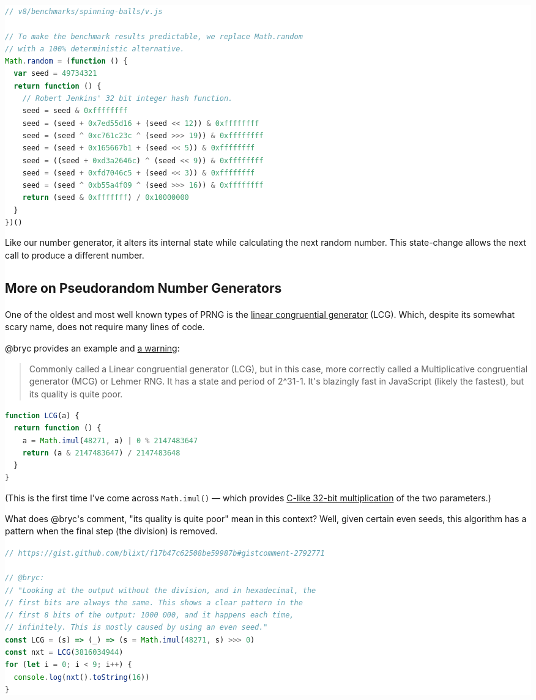 ```javascript
// v8/benchmarks/spinning-balls/v.js

// To make the benchmark results predictable, we replace Math.random
// with a 100% deterministic alternative.
Math.random = (function () {
  var seed = 49734321
  return function () {
    // Robert Jenkins' 32 bit integer hash function.
    seed = seed & 0xffffffff
    seed = (seed + 0x7ed55d16 + (seed << 12)) & 0xffffffff
    seed = (seed ^ 0xc761c23c ^ (seed >>> 19)) & 0xffffffff
    seed = (seed + 0x165667b1 + (seed << 5)) & 0xffffffff
    seed = ((seed + 0xd3a2646c) ^ (seed << 9)) & 0xffffffff
    seed = (seed + 0xfd7046c5 + (seed << 3)) & 0xffffffff
    seed = (seed ^ 0xb55a4f09 ^ (seed >>> 16)) & 0xffffffff
    return (seed & 0xfffffff) / 0x10000000
  }
})()
```

Like our number generator, it alters its internal state while calculating the next random number. This state-change allows the next call to produce a different number.

## More on Pseudorandom Number Generators

One of the oldest and most well known types of PRNG is the [linear congruential generator](https://en.wikipedia.org/wiki/Linear_congruential_generator) (LCG). Which, despite its somewhat scary name, does not require many lines of code.

@bryc provides an example and [a warning](https://github.com/bryc/code/blob/master/jshash/PRNGs.md#lcg-lehmer-rng):

> Commonly called a Linear congruential generator (LCG), but in this case, more correctly called a Multiplicative congruential generator (MCG) or Lehmer RNG. It has a state and period of 2^31-1. It's blazingly fast in JavaScript (likely the fastest), but its quality is quite poor.

```javascript
function LCG(a) {
  return function () {
    a = Math.imul(48271, a) | 0 % 2147483647
    return (a & 2147483647) / 2147483648
  }
}
```

(This is the first time I've come across `Math.imul()` — which provides [C-like 32-bit multiplication](https://developer.mozilla.org/en-US/docs/Web/JavaScript/Reference/Global_Objects/Math/imul#Description) of the two parameters.)

What does @bryc's comment, "its quality is quite poor" mean in this context? Well, given certain even seeds, this algorithm has a pattern when the final step (the division) is removed.

```javascript
// https://gist.github.com/blixt/f17b47c62508be59987b#gistcomment-2792771

// @bryc:
// "Looking at the output without the division, and in hexadecimal, the
// first bits are always the same. This shows a clear pattern in the
// first 8 bits of the output: 1000 000, and it happens each time,
// infinitely. This is mostly caused by using an even seed."
const LCG = (s) => (_) => (s = Math.imul(48271, s) >>> 0)
const nxt = LCG(3816034944)
for (let i = 0; i < 9; i++) {
  console.log(nxt().toString(16))
}

```